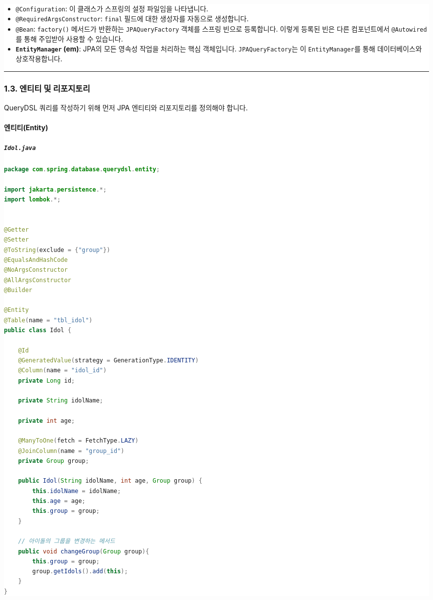   - `@Configuration`: 이 클래스가 스프링의 설정 파일임을 나타냅니다.
  - `@RequiredArgsConstructor`: `final` 필드에 대한 생성자를 자동으로 생성합니다.
  - `@Bean`: `factory()` 메서드가 반환하는 `JPAQueryFactory` 객체를 스프링 빈으로 등록합니다. 이렇게 등록된 빈은 다른 컴포넌트에서 `@Autowired`를 통해 주입받아 사용할 수 있습니다.
  - **`EntityManager` (em)**: JPA의 모든 영속성 작업을 처리하는 핵심 객체입니다. `JPAQueryFactory`는 이 `EntityManager`를 통해 데이터베이스와 상호작용합니다.

-----

### **1.3. 엔티티 및 리포지토리**

QueryDSL 쿼리를 작성하기 위해 먼저 JPA 엔티티와 리포지토리를 정의해야 합니다.

#### **엔티티(Entity)**

##### **`Idol.java`**

```java
package com.spring.database.querydsl.entity;

import jakarta.persistence.*;
import lombok.*;


@Getter
@Setter
@ToString(exclude = {"group"})
@EqualsAndHashCode
@NoArgsConstructor
@AllArgsConstructor
@Builder

@Entity
@Table(name = "tbl_idol")
public class Idol {

    @Id
    @GeneratedValue(strategy = GenerationType.IDENTITY)
    @Column(name = "idol_id")
    private Long id;

    private String idolName;

    private int age;

    @ManyToOne(fetch = FetchType.LAZY)
    @JoinColumn(name = "group_id")
    private Group group;

    public Idol(String idolName, int age, Group group) {
        this.idolName = idolName;
        this.age = age;
        this.group = group;
    }

    // 아이돌의 그룹을 변경하는 메서드
    public void changeGroup(Group group){
        this.group = group;
        group.getIdols().add(this);
    }
}
```

